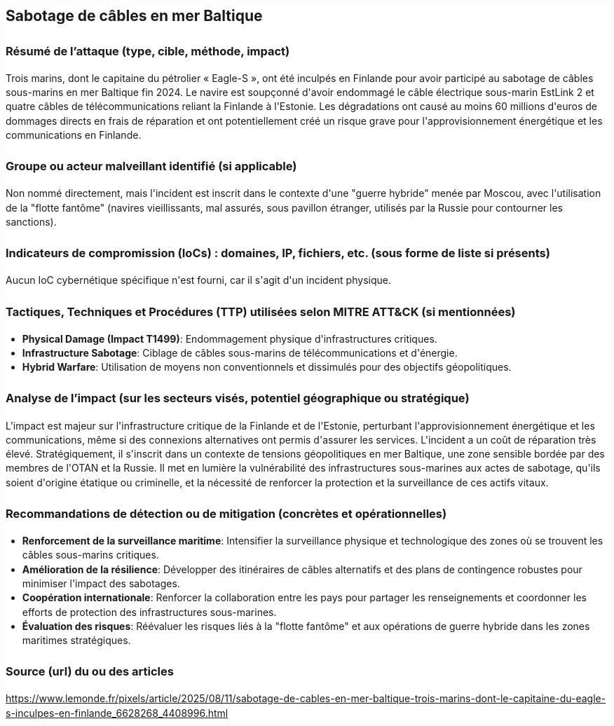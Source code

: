 ## Sabotage de câbles en mer Baltique

### Résumé de l’attaque (type, cible, méthode, impact)
Trois marins, dont le capitaine du pétrolier « Eagle-S », ont été inculpés en Finlande pour avoir participé au sabotage de câbles sous-marins en mer Baltique fin 2024. Le navire est soupçonné d'avoir endommagé le câble électrique sous-marin EstLink 2 et quatre câbles de télécommunications reliant la Finlande à l'Estonie. Les dégradations ont causé au moins 60 millions d'euros de dommages directs en frais de réparation et ont potentiellement créé un risque grave pour l'approvisionnement énergétique et les communications en Finlande.

### Groupe ou acteur malveillant identifié (si applicable)
Non nommé directement, mais l'incident est inscrit dans le contexte d'une "guerre hybride" menée par Moscou, avec l'utilisation de la "flotte fantôme" (navires vieillissants, mal assurés, sous pavillon étranger, utilisés par la Russie pour contourner les sanctions).

### Indicateurs de compromission (IoCs) : domaines, IP, fichiers, etc. (sous forme de liste si présents)
Aucun IoC cybernétique spécifique n'est fourni, car il s'agit d'un incident physique.

### Tactiques, Techniques et Procédures (TTP) utilisées selon MITRE ATT&CK (si mentionnées)
*   **Physical Damage (Impact T1499)**: Endommagement physique d'infrastructures critiques.
*   **Infrastructure Sabotage**: Ciblage de câbles sous-marins de télécommunications et d'énergie.
*   **Hybrid Warfare**: Utilisation de moyens non conventionnels et dissimulés pour des objectifs géopolitiques.

### Analyse de l’impact (sur les secteurs visés, potentiel géographique ou stratégique)
L'impact est majeur sur l'infrastructure critique de la Finlande et de l'Estonie, perturbant l'approvisionnement énergétique et les communications, même si des connexions alternatives ont permis d'assurer les services. L'incident a un coût de réparation très élevé. Stratégiquement, il s'inscrit dans un contexte de tensions géopolitiques en mer Baltique, une zone sensible bordée par des membres de l'OTAN et la Russie. Il met en lumière la vulnérabilité des infrastructures sous-marines aux actes de sabotage, qu'ils soient d'origine étatique ou criminelle, et la nécessité de renforcer la protection et la surveillance de ces actifs vitaux.

### Recommandations de détection ou de mitigation (concrètes et opérationnelles)
*   **Renforcement de la surveillance maritime**: Intensifier la surveillance physique et technologique des zones où se trouvent les câbles sous-marins critiques.
*   **Amélioration de la résilience**: Développer des itinéraires de câbles alternatifs et des plans de contingence robustes pour minimiser l'impact des sabotages.
*   **Coopération internationale**: Renforcer la collaboration entre les pays pour partager les renseignements et coordonner les efforts de protection des infrastructures sous-marines.
*   **Évaluation des risques**: Réévaluer les risques liés à la "flotte fantôme" et aux opérations de guerre hybride dans les zones maritimes stratégiques.

### Source (url) du ou des articles
https://www.lemonde.fr/pixels/article/2025/08/11/sabotage-de-cables-en-mer-baltique-trois-marins-dont-le-capitaine-du-eagle-s-inculpes-en-finlande_6628268_4408996.html
